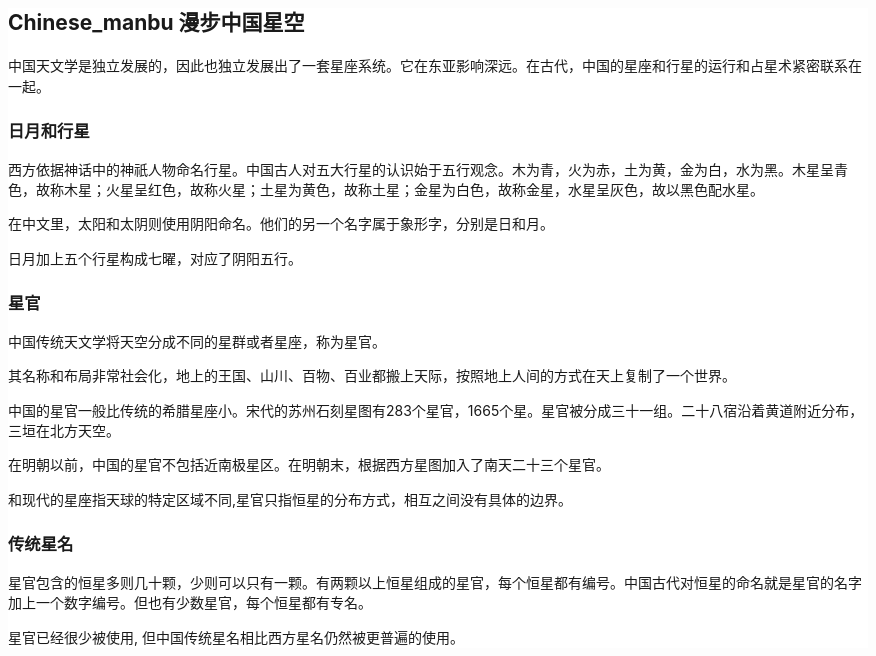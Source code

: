 
## Chinese_manbu 漫步中国星空

中国天文学是独立发展的，因此也独立发展出了一套星座系统。它在东亚影响深远。在古代，中国的星座和行星的运行和占星术紧密联系在一起。

### 日月和行星

西方依据神话中的神祇人物命名行星。中国古人对五大行星的认识始于五行观念。木为青，火为赤，土为黄，金为白，水为黑。木星呈青色，故称木星；火星呈红色，故称火星；土星为黄色，故称土星；金星为白色，故称金星，水星呈灰色，故以黑色配水星。

在中文里，太阳和太阴则使用阴阳命名。他们的另一个名字属于象形字，分别是日和月。

日月加上五个行星构成七曜，对应了阴阳五行。

### 星官

中国传统天文学将天空分成不同的星群或者星座，称为星官。

其名称和布局非常社会化，地上的王国、山川、百物、百业都搬上天际，按照地上人间的方式在天上复制了一个世界。

中国的星官一般比传统的希腊星座小。宋代的苏州石刻星图有283个星官，1665个星。星官被分成三十一组。二十八宿沿着黄道附近分布，三垣在北方天空。

在明朝以前，中国的星官不包括近南极星区。在明朝末，根据西方星图加入了南天二十三个星官。

和现代的星座指天球的特定区域不同,星官只指恒星的分布方式，相互之间没有具体的边界。

### 传统星名

星官包含的恒星多则几十颗，少则可以只有一颗。有两颗以上恒星组成的星官，每个恒星都有编号。中国古代对恒星的命名就是星官的名字加上一个数字编号。但也有少数星官，每个恒星都有专名。

星官已经很少被使用, 但中国传统星名相比西方星名仍然被更普遍的使用。
